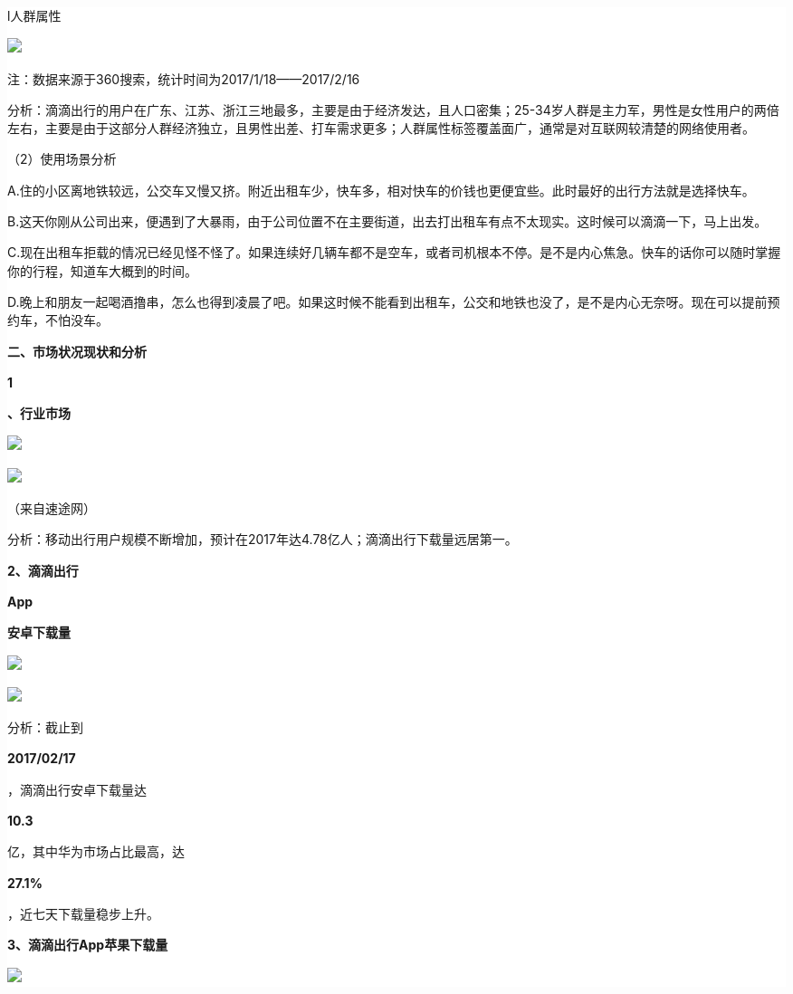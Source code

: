 l人群属性

![](../../../../assets/images/placeholder.png) 

注：数据来源于360搜索，统计时间为2017/1/18——2017/2/16

分析：滴滴出行的用户在广东、江苏、浙江三地最多，主要是由于经济发达，且人口密集；25-34岁人群是主力军，男性是女性用户的两倍左右，主要是由于这部分人群经济独立，且男性出差、打车需求更多；人群属性标签覆盖面广，通常是对互联网较清楚的网络使用者。

（2）使用场景分析

A.住的小区离地铁较远，公交车又慢又挤。附近出租车少，快车多，相对快车的价钱也更便宜些。此时最好的出行方法就是选择快车。

B.这天你刚从公司出来，便遇到了大暴雨，由于公司位置不在主要街道，出去打出租车有点不太现实。这时候可以滴滴一下，马上出发。

C.现在出租车拒载的情况已经见怪不怪了。如果连续好几辆车都不是空车，或者司机根本不停。是不是内心焦急。快车的话你可以随时掌握你的行程，知道车大概到的时间。

D.晚上和朋友一起喝酒撸串，怎么也得到凌晨了吧。如果这时候不能看到出租车，公交和地铁也没了，是不是内心无奈呀。现在可以提前预约车，不怕没车。

**二、市场状况现状和分析**

**1**

**、行业市场**

![](../../../../assets/images/placeholder.png) 

![](../../../../assets/images/placeholder.png) 

（来自速途网）

分析：移动出行用户规模不断增加，预计在2017年达4.78亿人；滴滴出行下载量远居第一。

**2、滴滴出行**

**App**

**安卓下载量**

![](../../../../assets/images/placeholder.png) 

![](../../../../assets/images/placeholder.png) 

分析：截止到

**2017/02/17**

，滴滴出行安卓下载量达

**10.3**

亿，其中华为市场占比最高，达

**27.1%**

，近七天下载量稳步上升。

**3、滴滴出行App苹果下载量**

![](../../../../assets/images/placeholder.png) 
